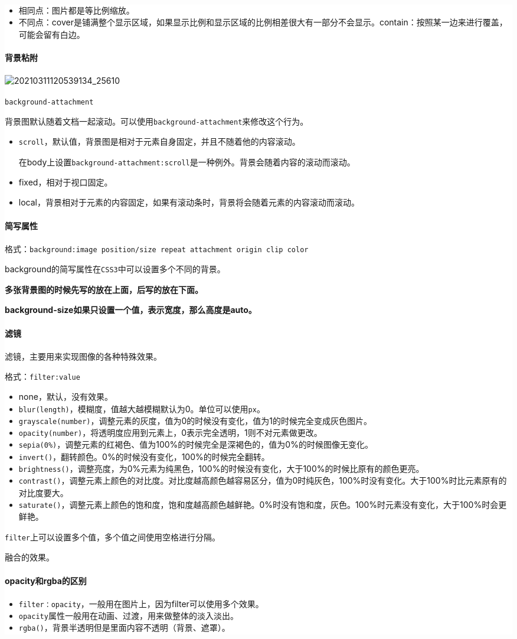 * 相同点：图片都是等比例缩放。
* 不同点：cover是铺满整个显示区域，如果显示比例和显示区域的比例相差很大有一部分不会显示。contain：按照某一边来进行覆盖，可能会留有白边。



#### 背景粘附

![20210311120539134_25610](Z:/vShare/20210311120539134_25610.png)

`background-attachment`

背景图默认随着文档一起滚动。可以使用`background-attachment`来修改这个行为。

* `scroll`，默认值，背景图是相对于元素自身固定，并且不随着他的内容滚动。

  在body上设置`background-attachment:scroll`是一种例外。背景会随着内容的滚动而滚动。

* fixed，相对于视口固定。

* local，背景相对于元素的内容固定，如果有滚动条时，背景将会随着元素的内容滚动而滚动。



#### 简写属性

格式：`background:image position/size repeat attachment origin clip color`

background的简写属性在`CSS3`中可以设置多个不同的背景。

__多张背景图的时候先写的放在上面，后写的放在下面。__

__background-size如果只设置一个值，表示宽度，那么高度是auto。__



#### 滤镜

滤镜，主要用来实现图像的各种特殊效果。

格式：`filter:value`

* none，默认，没有效果。
* `blur(length)`，模糊度，值越大越模糊默认为0。单位可以使用`px`。
* `grayscale(number)`，调整元素的灰度，值为0的时候没有变化，值为1的时候完全变成灰色图片。
* `opacity(number)`，将透明度应用到元素上，0表示完全透明，1则不对元素做更改。
* `sepia(0%)`，调整元素的红褐色、值为100%的时候完全是深褐色的，值为0%的时候图像无变化。
* `invert()`，翻转颜色。0%的时候没有变化，100%的时候完全翻转。
* `brightness()`，调整亮度，为0%元素为纯黑色，100%的时候没有变化，大于100%的时候比原有的颜色更亮。
* `contrast()`，调整元素上颜色的对比度。对比度越高颜色越容易区分，值为0时纯灰色，100%时没有变化。大于100%时比元素原有的对比度要大。
* `saturate()`，调整元素上颜色的饱和度，饱和度越高颜色越鲜艳。0%时没有饱和度，灰色。100%时元素没有变化，大于100%时会更鲜艳。

`filter`上可以设置多个值，多个值之间使用空格进行分隔。



融合的效果。



#### opacity和rgba的区别

* `filter：opacity`，一般用在图片上，因为filter可以使用多个效果。
* `opacity`属性一般用在动画、过渡，用来做整体的淡入淡出。
* `rgba()`，背景半透明但是里面内容不透明（背景、遮罩）。
